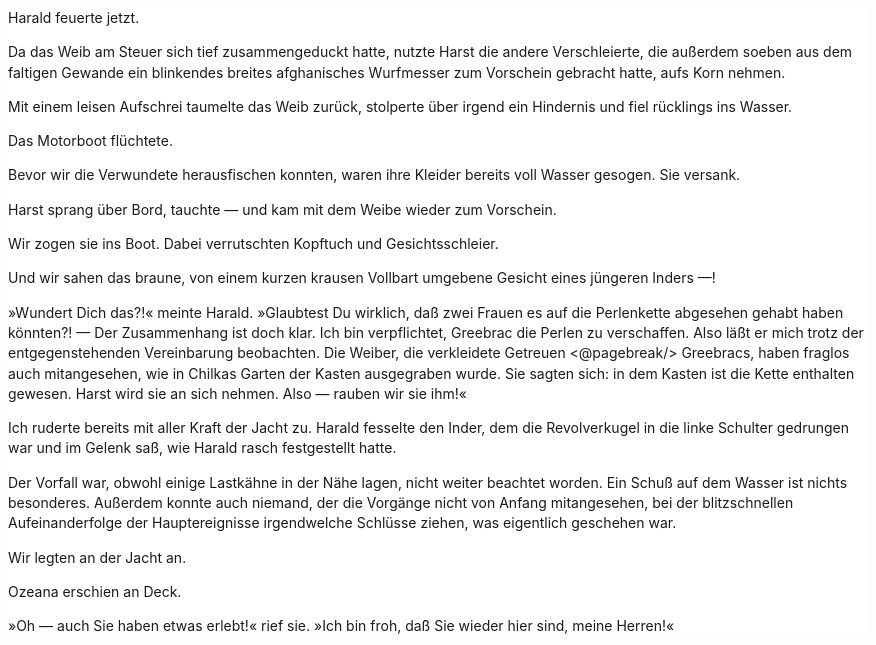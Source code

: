 Harald feuerte jetzt.

Da das Weib am Steuer sich tief zusammengeduckt
hatte, nutzte Harst die andere Verschleierte, die außerdem
soeben aus dem faltigen Gewande ein blinkendes breites
afghanisches Wurfmesser zum Vorschein gebracht hatte, aufs
Korn nehmen.

Mit einem leisen Aufschrei taumelte das Weib zurück,
stolperte über irgend ein Hindernis und fiel rücklings ins
Wasser.

Das Motorboot flüchtete.

Bevor wir die Verwundete herausfischen konnten, waren
ihre Kleider bereits voll Wasser gesogen. Sie versank.

Harst sprang über Bord, tauchte — und kam mit dem
Weibe wieder zum Vorschein.

Wir zogen sie ins Boot. Dabei verrutschten Kopftuch
und Gesichtsschleier.

Und wir sahen das braune, von einem kurzen krausen
Vollbart umgebene Gesicht eines jüngeren Inders —!

»Wundert Dich das?!« meinte Harald. »Glaubtest Du
wirklich, daß zwei Frauen es auf die Perlenkette abgesehen
gehabt haben könnten?! — Der Zusammenhang ist doch
klar. Ich bin verpflichtet, Greebrac die Perlen zu verschaffen.
Also läßt er mich trotz der entgegenstehenden
Vereinbarung beobachten. Die Weiber, die verkleidete Getreuen
<@pagebreak/>
Greebracs, haben fraglos auch mitangesehen, wie in
Chilkas Garten der Kasten ausgegraben wurde. Sie sagten
sich: in dem Kasten ist die Kette enthalten gewesen. Harst
wird sie an sich nehmen. Also — rauben wir sie ihm!«

Ich ruderte bereits mit aller Kraft der Jacht zu.
Harald fesselte den Inder, dem die Revolverkugel in die
linke Schulter gedrungen war und im Gelenk saß, wie
Harald rasch festgestellt hatte.

Der Vorfall war, obwohl einige Lastkähne in der
Nähe lagen, nicht weiter beachtet worden. Ein Schuß auf
dem Wasser ist nichts besonderes. Außerdem konnte auch
niemand, der die Vorgänge nicht von Anfang mitangesehen,
bei der blitzschnellen Aufeinanderfolge der Hauptereignisse
irgendwelche Schlüsse ziehen, was eigentlich geschehen war.

Wir legten an der Jacht an.

Ozeana erschien an Deck.

»Oh — auch Sie haben etwas erlebt!« rief sie. »Ich
bin froh, daß Sie wieder hier sind, meine Herren!«

